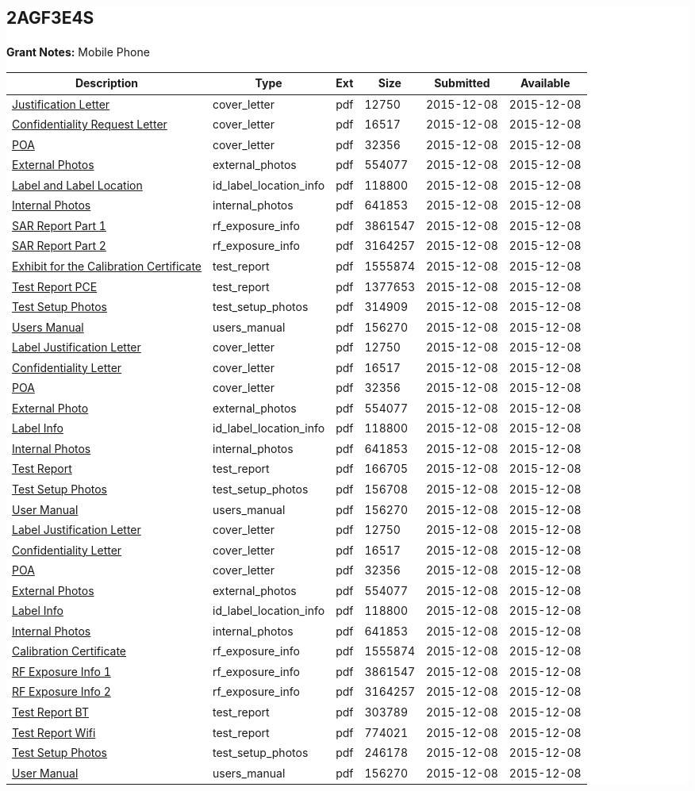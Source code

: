 ## 2AGF3E4S
**Grant Notes:** Mobile Phone

| Description | Type | Ext | Size | Submitted | Available |
| ----------- | ---- | --- | ---- | --------- | --------- |
| [Justification Letter](2AGF3E4S/9a4850b85122ccb12d7265bb708f0d68/2834831.pdf) | cover_letter | pdf | 12750 | 2015-12-08 | 2015-12-08 |
| [Confidentiality Request Letter](2AGF3E4S/9a4850b85122ccb12d7265bb708f0d68/2834833.pdf) | cover_letter | pdf | 16517 | 2015-12-08 | 2015-12-08 |
| [POA](2AGF3E4S/9a4850b85122ccb12d7265bb708f0d68/2834834.pdf) | cover_letter | pdf | 32356 | 2015-12-08 | 2015-12-08 |
| [External Photos](2AGF3E4S/9a4850b85122ccb12d7265bb708f0d68/2834829.pdf) | external_photos | pdf | 554077 | 2015-12-08 | 2015-12-08 |
| [Label and Label Location](2AGF3E4S/9a4850b85122ccb12d7265bb708f0d68/2834832.pdf) | id_label_location_info | pdf | 118800 | 2015-12-08 | 2015-12-08 |
| [Internal Photos](2AGF3E4S/9a4850b85122ccb12d7265bb708f0d68/2834830.pdf) | internal_photos | pdf | 641853 | 2015-12-08 | 2015-12-08 |
| [SAR Report Part 1](2AGF3E4S/9a4850b85122ccb12d7265bb708f0d68/2834835.pdf) | rf_exposure_info | pdf | 3861547 | 2015-12-08 | 2015-12-08 |
| [SAR Report Part 2](2AGF3E4S/9a4850b85122ccb12d7265bb708f0d68/2834836.pdf) | rf_exposure_info | pdf | 3164257 | 2015-12-08 | 2015-12-08 |
| [Exhibit for the Calibration Certificate](2AGF3E4S/9a4850b85122ccb12d7265bb708f0d68/2834828.pdf) | test_report | pdf | 1555874 | 2015-12-08 | 2015-12-08 |
| [Test Report PCE](2AGF3E4S/9a4850b85122ccb12d7265bb708f0d68/2834837.pdf) | test_report | pdf | 1377653 | 2015-12-08 | 2015-12-08 |
| [Test Setup Photos](2AGF3E4S/9a4850b85122ccb12d7265bb708f0d68/2834838.pdf) | test_setup_photos | pdf | 314909 | 2015-12-08 | 2015-12-08 |
| [Users Manual](2AGF3E4S/9a4850b85122ccb12d7265bb708f0d68/2834839.pdf) | users_manual | pdf | 156270 | 2015-12-08 | 2015-12-08 |
| [Label Justification Letter](2AGF3E4S/240db798dcc75c28d15701543e1249f5/2834831.pdf) | cover_letter | pdf | 12750 | 2015-12-08 | 2015-12-08 |
| [Confidentiality Letter](2AGF3E4S/240db798dcc75c28d15701543e1249f5/2834833.pdf) | cover_letter | pdf | 16517 | 2015-12-08 | 2015-12-08 |
| [POA](2AGF3E4S/240db798dcc75c28d15701543e1249f5/2834834.pdf) | cover_letter | pdf | 32356 | 2015-12-08 | 2015-12-08 |
| [External Photo](2AGF3E4S/240db798dcc75c28d15701543e1249f5/2834829.pdf) | external_photos | pdf | 554077 | 2015-12-08 | 2015-12-08 |
| [Label Info](2AGF3E4S/240db798dcc75c28d15701543e1249f5/2834832.pdf) | id_label_location_info | pdf | 118800 | 2015-12-08 | 2015-12-08 |
| [Internal Photos](2AGF3E4S/240db798dcc75c28d15701543e1249f5/2834830.pdf) | internal_photos | pdf | 641853 | 2015-12-08 | 2015-12-08 |
| [Test Report](2AGF3E4S/240db798dcc75c28d15701543e1249f5/2834912.pdf) | test_report | pdf | 166705 | 2015-12-08 | 2015-12-08 |
| [Test Setup Photos](2AGF3E4S/240db798dcc75c28d15701543e1249f5/2834913.pdf) | test_setup_photos | pdf | 156708 | 2015-12-08 | 2015-12-08 |
| [User Manual](2AGF3E4S/240db798dcc75c28d15701543e1249f5/2834839.pdf) | users_manual | pdf | 156270 | 2015-12-08 | 2015-12-08 |
| [Label Justification Letter](2AGF3E4S/e49dcc673a6c322916dd431bc0aafc23/2834831.pdf) | cover_letter | pdf | 12750 | 2015-12-08 | 2015-12-08 |
| [Confidentiality Letter](2AGF3E4S/e49dcc673a6c322916dd431bc0aafc23/2834833.pdf) | cover_letter | pdf | 16517 | 2015-12-08 | 2015-12-08 |
| [POA](2AGF3E4S/e49dcc673a6c322916dd431bc0aafc23/2834834.pdf) | cover_letter | pdf | 32356 | 2015-12-08 | 2015-12-08 |
| [External Photos](2AGF3E4S/e49dcc673a6c322916dd431bc0aafc23/2834829.pdf) | external_photos | pdf | 554077 | 2015-12-08 | 2015-12-08 |
| [Label Info](2AGF3E4S/e49dcc673a6c322916dd431bc0aafc23/2834832.pdf) | id_label_location_info | pdf | 118800 | 2015-12-08 | 2015-12-08 |
| [Internal Photos](2AGF3E4S/e49dcc673a6c322916dd431bc0aafc23/2834830.pdf) | internal_photos | pdf | 641853 | 2015-12-08 | 2015-12-08 |
| [Calibration Certificate](2AGF3E4S/e49dcc673a6c322916dd431bc0aafc23/2834828.pdf) | rf_exposure_info | pdf | 1555874 | 2015-12-08 | 2015-12-08 |
| [RF Exposure Info 1](2AGF3E4S/e49dcc673a6c322916dd431bc0aafc23/2834835.pdf) | rf_exposure_info | pdf | 3861547 | 2015-12-08 | 2015-12-08 |
| [RF Exposure Info 2](2AGF3E4S/e49dcc673a6c322916dd431bc0aafc23/2834836.pdf) | rf_exposure_info | pdf | 3164257 | 2015-12-08 | 2015-12-08 |
| [Test Report BT](2AGF3E4S/e49dcc673a6c322916dd431bc0aafc23/2834882.pdf) | test_report | pdf | 303789 | 2015-12-08 | 2015-12-08 |
| [Test Report Wifi](2AGF3E4S/e49dcc673a6c322916dd431bc0aafc23/2834884.pdf) | test_report | pdf | 774021 | 2015-12-08 | 2015-12-08 |
| [Test Setup Photos](2AGF3E4S/e49dcc673a6c322916dd431bc0aafc23/2834887.pdf) | test_setup_photos | pdf | 246178 | 2015-12-08 | 2015-12-08 |
| [User Manual](2AGF3E4S/e49dcc673a6c322916dd431bc0aafc23/2834839.pdf) | users_manual | pdf | 156270 | 2015-12-08 | 2015-12-08 |
